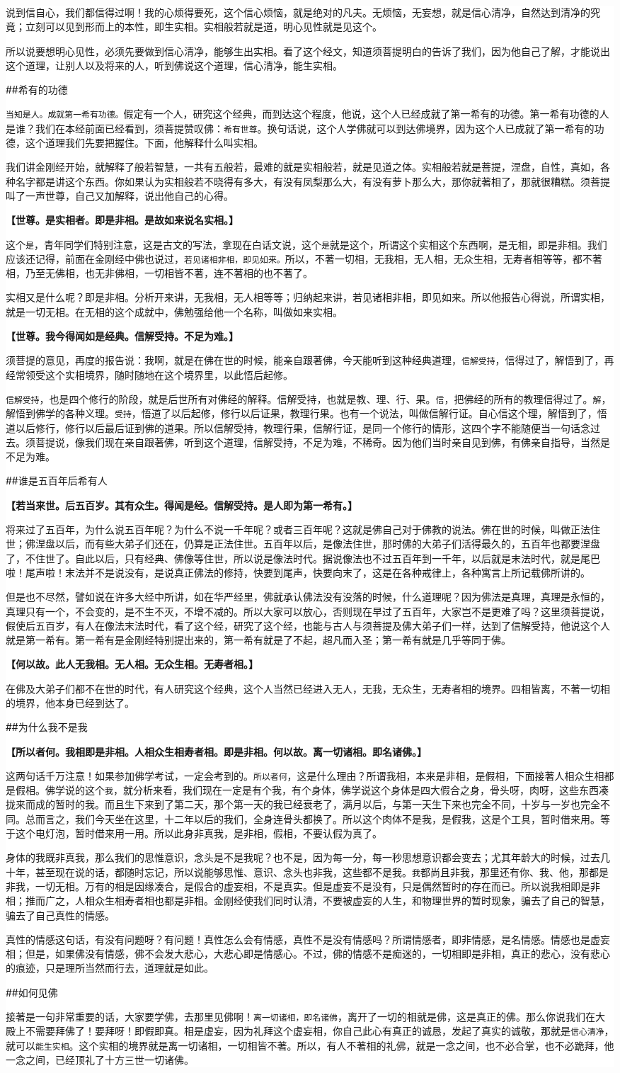 说到信自心，我们都信得过啊！我的心烦得要死，这个信心烦恼，就是绝对的凡夫。无烦恼，无妄想，就是信心清净，自然达到清净的究竟；立刻可以见到形而上的本性，即生实相。实相般若就是道，明心见性就是见这个。

所以说要想明心见性，必须先要做到信心清净，能够生出实相。看了这个经文，知道须菩提明白的告诉了我们，因为他自己了解，才能说出这个道理，让别人以及将来的人，听到佛说这个道理，信心清净，能生实相。
 
##希有的功德

`当知是人。成就第一希有功德。`假定有一个人，研究这个经典，而到达这个程度，他说，这个人已经成就了第一希有的功德。第一希有功德的人是谁？我们在本经前面已经看到，须菩提赞叹佛：`希有世尊`。换句话说，这个人学佛就可以到达佛境界，因为这个人已成就了第一希有的功德，这个道理我们先要把握住。下面，他解释什么叫实相。

我们讲金刚经开始，就解释了般若智慧，一共有五般若，最难的就是实相般若，就是见道之体。实相般若就是菩提，涅盘，自性，真如，各种名字都是讲这个东西。你如果认为实相般若不晓得有多大，有没有凤梨那么大，有没有萝卜那么大，那你就著相了，那就很糟糕。须菩提叫了一声世尊，自己又加解释，说出他自己的心得。

**【世尊。是实相者。即是非相。是故如来说名实相。】**

这个`是`，青年同学们特别注意，这是古文的写法，拿现在白话文说，这个`是`就是这个，所谓这个实相这个东西啊，是无相，即是非相。我们应该还记得，前面在金刚经中佛也说过，`若见诸相非相，即见如来。`所以，不著一切相，无我相，无人相，无众生相，无寿者相等等，都不著相，乃至无佛相，也无非佛相，一切相皆不著，连不著相的也不著了。

实相又是什么呢？即是非相。分析开来讲，无我相，无人相等等；归纳起来讲，若见诸相非相，即见如来。所以他报告心得说，所谓实相，就是一切无相。在无相的这个成就中，佛勉强给他一个名称，叫做如来实相。

**【世尊。我今得闻如是经典。信解受持。不足为难。】**

须菩提的意见，再度的报告说：我啊，就是在佛在世的时候，能亲自跟著佛，今天能听到这种经典道理，`信解受持`，信得过了，解悟到了，再经常领受这个实相境界，随时随地在这个境界里，以此悟后起修。

`信解受持`，也是四个修行的阶段，就是后世所有对佛经的解释。信解受持，也就是教、理、行、果。`信`，把佛经的所有的教理信得过了。`解`，解悟到佛学的各种义理。`受持`，悟道了以后起修，修行以后证果，教理行果。也有一个说法，叫做信解行证。自心信这个理，解悟到了，悟道以后修行，修行以后最后证到佛的道果。所以信解受持，教理行果，信解行证，是同一个修行的情形，这四个字不能随便当一句话念过去。须菩提说，像我们现在亲自跟著佛，听到这个道理，信解受持，不足为难，不稀奇。因为他们当时亲自见到佛，有佛亲自指导，当然是不足为难。
 
##谁是五百年后希有人

**【若当来世。后五百岁。其有众生。得闻是经。信解受持。是人即为第一希有。】**

将来过了五百年，为什么说五百年呢？为什么不说一千年呢？或者三百年呢？这就是佛自己对于佛教的说法。佛在世的时候，叫做正法住世；佛涅盘以后，而有些大弟子们还在，仍算是正法住世。五百年以后，是像法住世，那时佛的大弟子们活得最久的，五百年也都要涅盘了，不住世了。自此以后，只有经典、佛像等住世，所以说是像法时代。据说像法也不过五百年到一千年，以后就是末法时代，就是尾巴啦！尾声啦！末法并不是说没有，是说真正佛法的修持，快要到尾声，快要向末了，这是在各种戒律上，各种寓言上所记载佛所讲的。

但是也不尽然，譬如说在许多大经中所讲，如在华严经里，佛就承认佛法没有没落的时候，什么道理呢？因为佛法是真理，真理是永恒的，真理只有一个，不会变的，是不生不灭，不增不减的。所以大家可以放心，否则现在早过了五百年，大家岂不是更难了吗？这里须菩提说，假使后五百岁，有人在像法末法时代，看了这个经，研究了这个经，也能与古人与须菩提及佛大弟子们一样，达到了信解受持，他说这个人就是第一希有。第一希有是金刚经特别提出来的，第一希有就是了不起，超凡而入圣；第一希有就是几乎等同于佛。

**【何以故。此人无我相。无人相。无众生相。无寿者相。】**

在佛及大弟子们都不在世的时代，有人研究这个经典，这个人当然已经进入无人，无我，无众生，无寿者相的境界。四相皆离，不著一切相的境界，他本身已经到达了。
 
##为什么我不是我

**【所以者何。我相即是非相。人相众生相寿者相。即是非相。何以故。离一切诸相。即名诸佛。】**

这两句话千万注意！如果参加佛学考试，一定会考到的。`所以者何`，这是什么理由？所谓我相，本来是非相，是假相，下面接著人相众生相都是假相。佛学说的这个`我`，就分析来看，我们现在一定是有个我，有个身体，佛学说这个身体是四大假合之身，骨头呀，肉呀，这些东西凑拢来而成的暂时的我。而且生下来到了第二天，那个第一天的我已经衰老了，满月以后，与第一天生下来也完全不同，十岁与一岁也完全不同。总而言之，我们今天坐在这里，十二年以后的我们，全身连骨头都换了。所以这个肉体不是我，是假我，这是个工具，暂时借来用。等于这个电灯泡，暂时借来用一用。所以此身非真我，是非相，假相，不要认假为真了。

身体的我既非真我，那么我们的思惟意识，念头是不是我呢？也不是，因为每一分，每一秒思想意识都会变去；尤其年龄大的时候，过去几十年，甚至现在说的话，都随时忘记，所以说能够思惟、意识、念头也非我，这些都不是我。`我`都尚且非我，那里还有你、我、他，那都是非我，一切无相。万有的相是因缘凑合，是假合的虚妄相，不是真实。但是虚妄不是没有，只是偶然暂时的存在而已。所以说我相即是非相；推而广之，人相众生相寿者相也都是非相。金刚经使我们同时认清，不要被虚妄的人生，和物理世界的暂时现象，骗去了自己的智慧，骗去了自己真性的情感。

真性的情感这句话，有没有问题呀？有问题！真性怎么会有情感，真性不是没有情感吗？所谓情感者，即非情感，是名情感。情感也是虚妄相；但是，如果佛没有情感，佛不会发大悲心，大悲心即是情感心。不过，佛的情感不是痴迷的，一切相即是非相，真正的悲心，没有悲心的痕迹，只是理所当然而行去，道理就是如此。
 
##如何见佛

接著是一句非常重要的话，大家要学佛，去那里见佛啊！`离一切诸相，即名诸佛`，离开了一切的相就是佛，这是真正的佛。那么你说我们在大殿上不需要拜佛了！要拜呀！即假即真。相是虚妄，因为礼拜这个虚妄相，你自己此心有真正的诚恳，发起了真实的诚敬，那就是`信心清净`，就可以`能生实相`。这个实相的境界就是离一切诸相，一切相皆不著。所以，有人不著相的礼佛，就是一念之间，也不必合掌，也不必跪拜，他一念之间，已经顶礼了十方三世一切诸佛。
